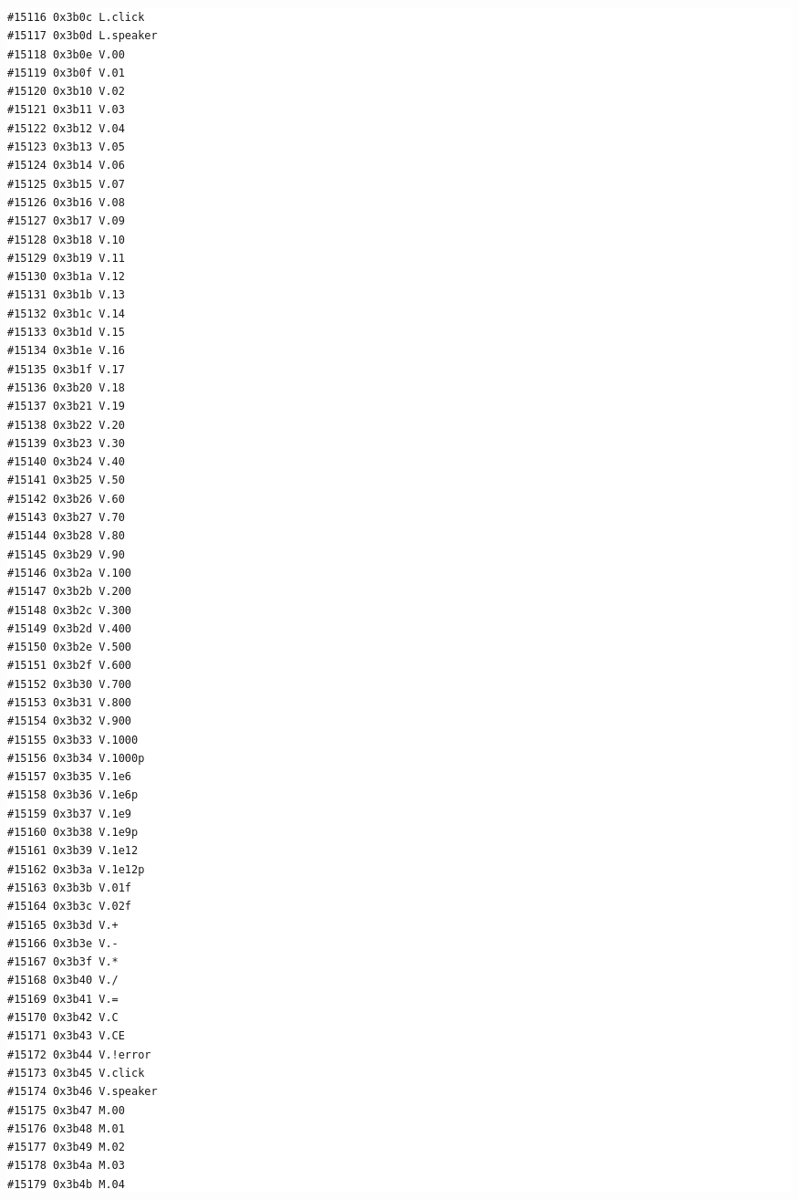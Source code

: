     #15116 0x3b0c L.click
    #15117 0x3b0d L.speaker
    #15118 0x3b0e V.00
    #15119 0x3b0f V.01
    #15120 0x3b10 V.02
    #15121 0x3b11 V.03
    #15122 0x3b12 V.04
    #15123 0x3b13 V.05
    #15124 0x3b14 V.06
    #15125 0x3b15 V.07
    #15126 0x3b16 V.08
    #15127 0x3b17 V.09
    #15128 0x3b18 V.10
    #15129 0x3b19 V.11
    #15130 0x3b1a V.12
    #15131 0x3b1b V.13
    #15132 0x3b1c V.14
    #15133 0x3b1d V.15
    #15134 0x3b1e V.16
    #15135 0x3b1f V.17
    #15136 0x3b20 V.18
    #15137 0x3b21 V.19
    #15138 0x3b22 V.20
    #15139 0x3b23 V.30
    #15140 0x3b24 V.40
    #15141 0x3b25 V.50
    #15142 0x3b26 V.60
    #15143 0x3b27 V.70
    #15144 0x3b28 V.80
    #15145 0x3b29 V.90
    #15146 0x3b2a V.100
    #15147 0x3b2b V.200
    #15148 0x3b2c V.300
    #15149 0x3b2d V.400
    #15150 0x3b2e V.500
    #15151 0x3b2f V.600
    #15152 0x3b30 V.700
    #15153 0x3b31 V.800
    #15154 0x3b32 V.900
    #15155 0x3b33 V.1000
    #15156 0x3b34 V.1000p
    #15157 0x3b35 V.1e6
    #15158 0x3b36 V.1e6p
    #15159 0x3b37 V.1e9
    #15160 0x3b38 V.1e9p
    #15161 0x3b39 V.1e12
    #15162 0x3b3a V.1e12p
    #15163 0x3b3b V.01f
    #15164 0x3b3c V.02f
    #15165 0x3b3d V.+
    #15166 0x3b3e V.-
    #15167 0x3b3f V.*
    #15168 0x3b40 V./
    #15169 0x3b41 V.=
    #15170 0x3b42 V.C
    #15171 0x3b43 V.CE
    #15172 0x3b44 V.!error
    #15173 0x3b45 V.click
    #15174 0x3b46 V.speaker
    #15175 0x3b47 M.00
    #15176 0x3b48 M.01
    #15177 0x3b49 M.02
    #15178 0x3b4a M.03
    #15179 0x3b4b M.04